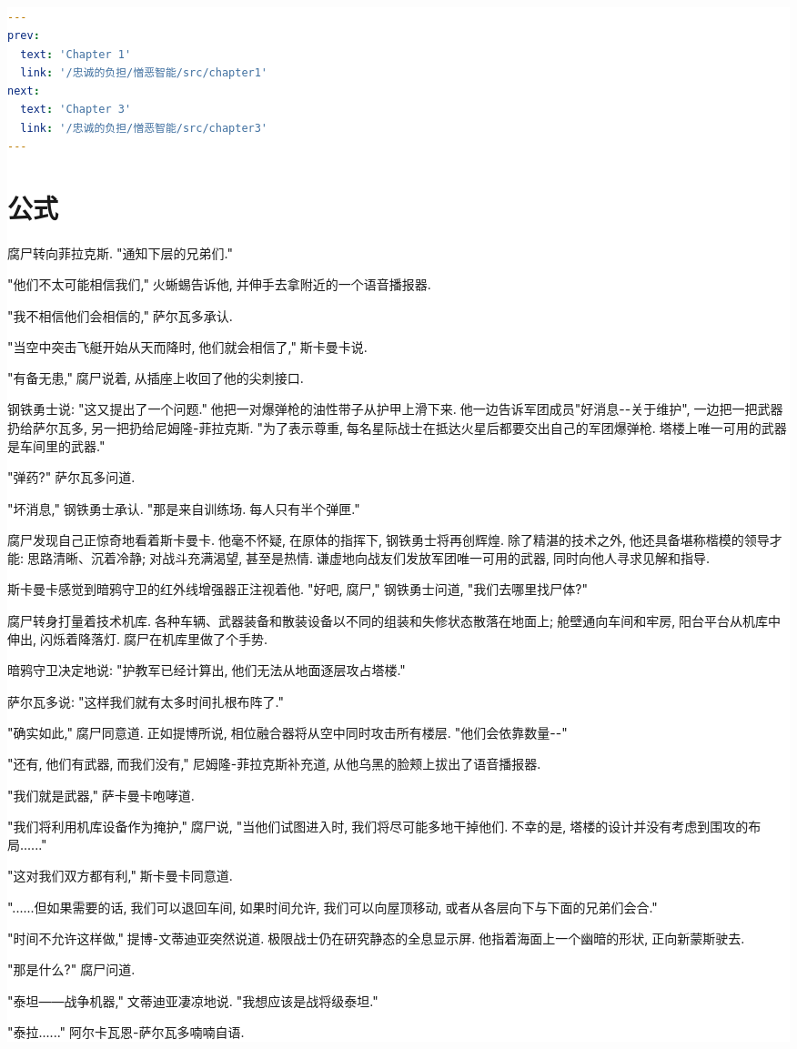 ```yaml
---
prev:
  text: 'Chapter 1'
  link: '/忠诚的负担/憎恶智能/src/chapter1'
next:
  text: 'Chapter 3'
  link: '/忠诚的负担/憎恶智能/src/chapter3'
---
```


# 公式

腐尸转向菲拉克斯. "通知下层的兄弟们."

"他们不太可能相信我们," 火蜥蜴告诉他, 并伸手去拿附近的一个语音播报器.

"我不相信他们会相信的," 萨尔瓦多承认.

"当空中突击飞艇开始从天而降时, 他们就会相信了," 斯卡曼卡说.

"有备无患," 腐尸说着, 从插座上收回了他的尖刺接口.

钢铁勇士说: "这又提出了一个问题." 他把一对爆弹枪的油性带子从护甲上滑下来. 他一边告诉军团成员"好消息--关于维护", 一边把一把武器扔给萨尔瓦多, 另一把扔给尼姆隆-菲拉克斯. "为了表示尊重, 每名星际战士在抵达火星后都要交出自己的军团爆弹枪. 塔楼上唯一可用的武器是车间里的武器."

"弹药?" 萨尔瓦多问道.

"坏消息," 钢铁勇士承认. "那是来自训练场. 每人只有半个弹匣."

腐尸发现自己正惊奇地看着斯卡曼卡. 他毫不怀疑, 在原体的指挥下, 钢铁勇士将再创辉煌. 除了精湛的技术之外, 他还具备堪称楷模的领导才能: 思路清晰、沉着冷静; 对战斗充满渴望, 甚至是热情. 谦虚地向战友们发放军团唯一可用的武器, 同时向他人寻求见解和指导.

斯卡曼卡感觉到暗鸦守卫的红外线增强器正注视着他. "好吧, 腐尸," 钢铁勇士问道, "我们去哪里找尸体?"

腐尸转身打量着技术机库. 各种车辆、武器装备和散装设备以不同的组装和失修状态散落在地面上; 舱壁通向车间和牢房, 阳台平台从机库中伸出, 闪烁着降落灯. 腐尸在机库里做了个手势.

暗鸦守卫决定地说: "护教军已经计算出, 他们无法从地面逐层攻占塔楼."

萨尔瓦多说: "这样我们就有太多时间扎根布阵了."

"确实如此," 腐尸同意道. 正如提博所说, 相位融合器将从空中同时攻击所有楼层. "他们会依靠数量--"

"还有, 他们有武器, 而我们没有," 尼姆隆-菲拉克斯补充道, 从他乌黑的脸颊上拔出了语音播报器.

"我们就是武器," 萨卡曼卡咆哮道.

"我们将利用机库设备作为掩护," 腐尸说, "当他们试图进入时, 我们将尽可能多地干掉他们. 不幸的是, 塔楼的设计并没有考虑到围攻的布局......"

"这对我们双方都有利," 斯卡曼卡同意道.

"......但如果需要的话, 我们可以退回车间, 如果时间允许, 我们可以向屋顶移动, 或者从各层向下与下面的兄弟们会合."

"时间不允许这样做," 提博-文蒂迪亚突然说道. 极限战士仍在研究静态的全息显示屏. 他指着海面上一个幽暗的形状, 正向新蒙斯驶去.

"那是什么?" 腐尸问道.

"泰坦——战争机器," 文蒂迪亚凄凉地说. "我想应该是战将级泰坦."

"泰拉......" 阿尔卡瓦恩-萨尔瓦多喃喃自语.
